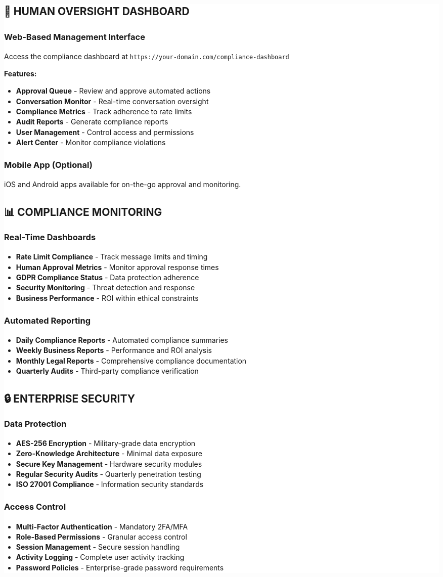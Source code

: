 ```yaml
```

## 👥 HUMAN OVERSIGHT DASHBOARD

### Web-Based Management Interface
Access the compliance dashboard at `https://your-domain.com/compliance-dashboard`

**Features:**
- **Approval Queue** - Review and approve automated actions
- **Conversation Monitor** - Real-time conversation oversight
- **Compliance Metrics** - Track adherence to rate limits
- **Audit Reports** - Generate compliance reports
- **User Management** - Control access and permissions
- **Alert Center** - Monitor compliance violations

### Mobile App (Optional)
iOS and Android apps available for on-the-go approval and monitoring.

## 📊 COMPLIANCE MONITORING

### Real-Time Dashboards
- **Rate Limit Compliance** - Track message limits and timing
- **Human Approval Metrics** - Monitor approval response times
- **GDPR Compliance Status** - Data protection adherence
- **Security Monitoring** - Threat detection and response
- **Business Performance** - ROI within ethical constraints

### Automated Reporting
- **Daily Compliance Reports** - Automated compliance summaries
- **Weekly Business Reports** - Performance and ROI analysis
- **Monthly Legal Reports** - Comprehensive compliance documentation
- **Quarterly Audits** - Third-party compliance verification

## 🔒 ENTERPRISE SECURITY

### Data Protection
- **AES-256 Encryption** - Military-grade data encryption
- **Zero-Knowledge Architecture** - Minimal data exposure
- **Secure Key Management** - Hardware security modules
- **Regular Security Audits** - Quarterly penetration testing
- **ISO 27001 Compliance** - Information security standards

### Access Control
- **Multi-Factor Authentication** - Mandatory 2FA/MFA
- **Role-Based Permissions** - Granular access control
- **Session Management** - Secure session handling
- **Activity Logging** - Complete user activity tracking
- **Password Policies** - Enterprise-grade password requirements
